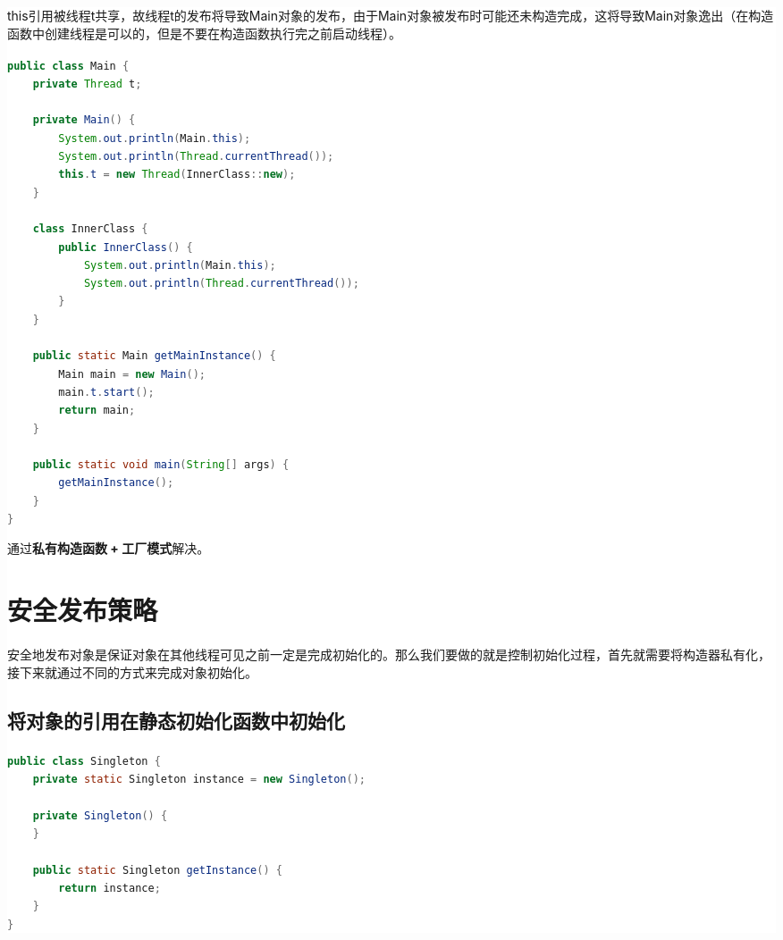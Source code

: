 
this引用被线程t共享，故线程t的发布将导致Main对象的发布，由于Main对象被发布时可能还未构造完成，这将导致Main对象逸出（在构造函数中创建线程是可以的，但是不要在构造函数执行完之前启动线程）。

```java
public class Main {
    private Thread t;

    private Main() {
        System.out.println(Main.this);
        System.out.println(Thread.currentThread());
        this.t = new Thread(InnerClass::new);
    }

    class InnerClass {
        public InnerClass() {
            System.out.println(Main.this);
            System.out.println(Thread.currentThread());
        }
    }

    public static Main getMainInstance() {
        Main main = new Main();
        main.t.start();
        return main;
    }

    public static void main(String[] args) {
        getMainInstance();
    }
}
```
通过**私有构造函数 + 工厂模式**解决。

# 安全发布策略
安全地发布对象是保证对象在其他线程可见之前一定是完成初始化的。那么我们要做的就是控制初始化过程，首先就需要将构造器私有化，接下来就通过不同的方式来完成对象初始化。

## 将对象的引用在静态初始化函数中初始化
```java
public class Singleton {
    private static Singleton instance = new Singleton();

    private Singleton() {
    }
    
    public static Singleton getInstance() {
        return instance;
    }
}
```
